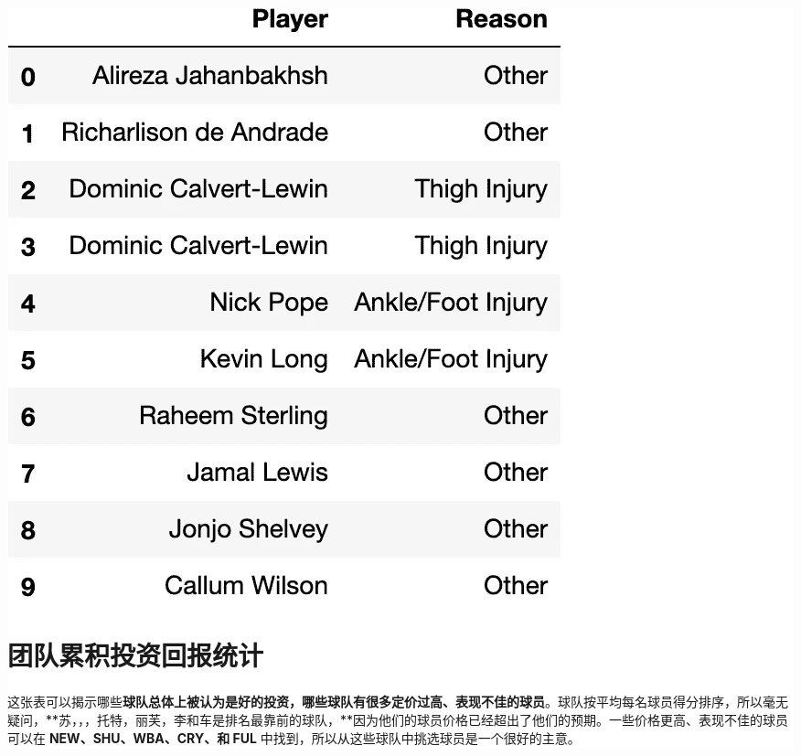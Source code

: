 ![](img/dbc13f7a4c4ed27e9f34475277ca369f.png)

# 团队累积投资回报统计

这张表可以揭示哪些**球队总体上被认为是好的投资，哪些球队有很多定价过高、表现不佳的球员**。球队按平均每名球员得分排序，所以毫无疑问，**苏，，，托特，丽芙，李和车是排名最靠前的球队，**因为他们的球员价格已经超出了他们的预期。一些价格更高、表现不佳的球员可以在 **NEW、SHU、WBA、CRY、和 FUL** 中找到，所以从这些球队中挑选球员是一个很好的主意。
